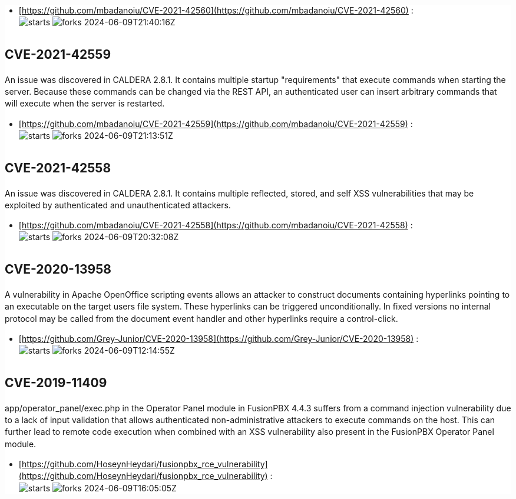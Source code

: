 - [https://github.com/mbadanoiu/CVE-2021-42560](https://github.com/mbadanoiu/CVE-2021-42560) :  
![starts](https://img.shields.io/github/stars/mbadanoiu/CVE-2021-42560.svg) 
![forks](https://img.shields.io/github/forks/mbadanoiu/CVE-2021-42560.svg) 
2024-06-09T21:40:16Z

## CVE-2021-42559
 An issue was discovered in CALDERA 2.8.1. It contains multiple startup "requirements" that execute commands when starting the server. Because these commands can be changed via the REST API, an authenticated user can insert arbitrary commands that will execute when the server is restarted.

- [https://github.com/mbadanoiu/CVE-2021-42559](https://github.com/mbadanoiu/CVE-2021-42559) :  
![starts](https://img.shields.io/github/stars/mbadanoiu/CVE-2021-42559.svg) 
![forks](https://img.shields.io/github/forks/mbadanoiu/CVE-2021-42559.svg) 
2024-06-09T21:13:51Z

## CVE-2021-42558
 An issue was discovered in CALDERA 2.8.1. It contains multiple reflected, stored, and self XSS vulnerabilities that may be exploited by authenticated and unauthenticated attackers.

- [https://github.com/mbadanoiu/CVE-2021-42558](https://github.com/mbadanoiu/CVE-2021-42558) :  
![starts](https://img.shields.io/github/stars/mbadanoiu/CVE-2021-42558.svg) 
![forks](https://img.shields.io/github/forks/mbadanoiu/CVE-2021-42558.svg) 
2024-06-09T20:32:08Z

## CVE-2020-13958
 A vulnerability in Apache OpenOffice scripting events allows an attacker to construct documents containing hyperlinks pointing to an executable on the target users file system. These hyperlinks can be triggered unconditionally. In fixed versions no internal protocol may be called from the document event handler and other hyperlinks require a control-click.

- [https://github.com/Grey-Junior/CVE-2020-13958](https://github.com/Grey-Junior/CVE-2020-13958) :  
![starts](https://img.shields.io/github/stars/Grey-Junior/CVE-2020-13958.svg) 
![forks](https://img.shields.io/github/forks/Grey-Junior/CVE-2020-13958.svg) 
2024-06-09T12:14:55Z

## CVE-2019-11409
 app/operator_panel/exec.php in the Operator Panel module in FusionPBX 4.4.3 suffers from a command injection vulnerability due to a lack of input validation that allows authenticated non-administrative attackers to execute commands on the host. This can further lead to remote code execution when combined with an XSS vulnerability also present in the FusionPBX Operator Panel module.

- [https://github.com/HoseynHeydari/fusionpbx_rce_vulnerability](https://github.com/HoseynHeydari/fusionpbx_rce_vulnerability) :  
![starts](https://img.shields.io/github/stars/HoseynHeydari/fusionpbx_rce_vulnerability.svg) 
![forks](https://img.shields.io/github/forks/HoseynHeydari/fusionpbx_rce_vulnerability.svg) 
2024-06-09T16:05:05Z
